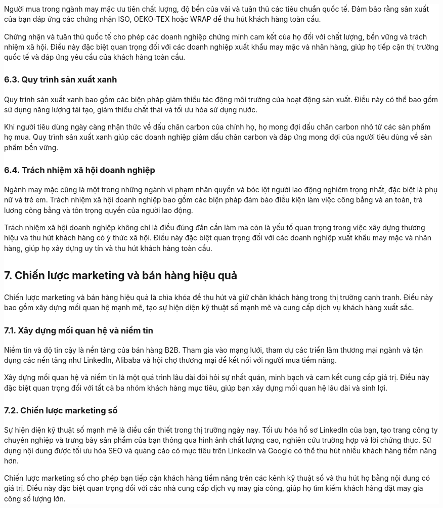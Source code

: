 Người mua trong ngành may mặc ưu tiên chất lượng, độ bền của vải và tuân thủ các tiêu chuẩn quốc tế. Đảm bảo rằng sản xuất của bạn đáp ứng các chứng nhận ISO, OEKO-TEX hoặc WRAP để thu hút khách hàng toàn cầu.  

Chứng nhận và tuân thủ quốc tế cho phép các doanh nghiệp chứng minh cam kết của họ đối với chất lượng, bền vững và trách nhiệm xã hội. Điều này đặc biệt quan trọng đối với các doanh nghiệp xuất khẩu may mặc và nhãn hàng, giúp họ tiếp cận thị trường quốc tế và đáp ứng yêu cầu của khách hàng toàn cầu.  

### 6.3. Quy trình sản xuất xanh  

Quy trình sản xuất xanh bao gồm các biện pháp giảm thiểu tác động môi trường của hoạt động sản xuất. Điều này có thể bao gồm sử dụng năng lượng tái tạo, giảm thiểu chất thải và tối ưu hóa sử dụng nước.  

Khi người tiêu dùng ngày càng nhận thức về dấu chân carbon của chính họ, họ mong đợi dấu chân carbon nhỏ từ các sản phẩm họ mua. Quy trình sản xuất xanh giúp các doanh nghiệp giảm dấu chân carbon và đáp ứng mong đợi của người tiêu dùng về sản phẩm bền vững.  

### 6.4. Trách nhiệm xã hội doanh nghiệp  

Ngành may mặc cũng là một trong những ngành vi phạm nhân quyền và bóc lột người lao động nghiêm trọng nhất, đặc biệt là phụ nữ và trẻ em. Trách nhiệm xã hội doanh nghiệp bao gồm các biện pháp đảm bảo điều kiện làm việc công bằng và an toàn, trả lương công bằng và tôn trọng quyền của người lao động.  

Trách nhiệm xã hội doanh nghiệp không chỉ là điều đúng đắn cần làm mà còn là yếu tố quan trọng trong việc xây dựng thương hiệu và thu hút khách hàng có ý thức xã hội. Điều này đặc biệt quan trọng đối với các doanh nghiệp xuất khẩu may mặc và nhãn hàng, giúp họ xây dựng uy tín và thu hút khách hàng toàn cầu.  

## 7. Chiến lược marketing và bán hàng hiệu quả  

Chiến lược marketing và bán hàng hiệu quả là chìa khóa để thu hút và giữ chân khách hàng trong thị trường cạnh tranh. Điều này bao gồm xây dựng mối quan hệ mạnh mẽ, tạo sự hiện diện kỹ thuật số mạnh mẽ và cung cấp dịch vụ khách hàng xuất sắc.  

### 7.1. Xây dựng mối quan hệ và niềm tin  

Niềm tin và độ tin cậy là nền tảng của bán hàng B2B. Tham gia vào mạng lưới, tham dự các triển lãm thương mại ngành và tận dụng các nền tảng như LinkedIn, Alibaba và hội chợ thương mại để kết nối với người mua tiềm năng.  

Xây dựng mối quan hệ và niềm tin là một quá trình lâu dài đòi hỏi sự nhất quán, minh bạch và cam kết cung cấp giá trị. Điều này đặc biệt quan trọng đối với tất cả ba nhóm khách hàng mục tiêu, giúp bạn xây dựng mối quan hệ lâu dài và sinh lợi.  

### 7.2. Chiến lược marketing số  

Sự hiện diện kỹ thuật số mạnh mẽ là điều cần thiết trong thị trường ngày nay. Tối ưu hóa hồ sơ LinkedIn của bạn, tạo trang công ty chuyên nghiệp và trưng bày sản phẩm của bạn thông qua hình ảnh chất lượng cao, nghiên cứu trường hợp và lời chứng thực. Sử dụng nội dung được tối ưu hóa SEO và quảng cáo có mục tiêu trên LinkedIn và Google có thể thu hút nhiều khách hàng tiềm năng hơn.  

Chiến lược marketing số cho phép bạn tiếp cận khách hàng tiềm năng trên các kênh kỹ thuật số và thu hút họ bằng nội dung có giá trị. Điều này đặc biệt quan trọng đối với các nhà cung cấp dịch vụ may gia công, giúp họ tìm kiếm khách hàng đặt may gia công số lượng lớn.  
